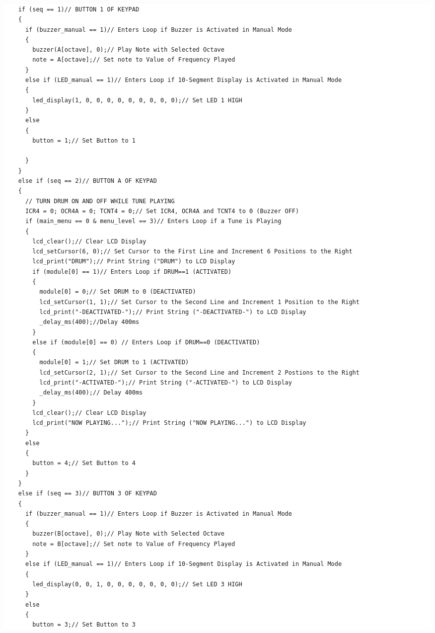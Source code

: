         if (seq == 1)// BUTTON 1 OF KEYPAD
        {
          if (buzzer_manual == 1)// Enters Loop if Buzzer is Activated in Manual Mode
          {
            buzzer(A[octave], 0);// Play Note with Selected Octave
            note = A[octave];// Set note to Value of Frequency Played
          }
          else if (LED_manual == 1)// Enters Loop if 10-Segment Display is Activated in Manual Mode
          {
            led_display(1, 0, 0, 0, 0, 0, 0, 0, 0, 0);// Set LED 1 HIGH
          }
          else
          {
            button = 1;// Set Button to 1

          }
        }
        else if (seq == 2)// BUTTON A OF KEYPAD
        {
          // TURN DRUM ON AND OFF WHILE TUNE PLAYING
          ICR4 = 0; OCR4A = 0; TCNT4 = 0;// Set ICR4, OCR4A and TCNT4 to 0 (Buzzer OFF)
          if (main_menu == 0 & menu_level == 3)// Enters Loop if a Tune is Playing
          {
            lcd_clear();// Clear LCD Display
            lcd_setCursor(6, 0);// Set Cursor to the First Line and Increment 6 Positions to the Right
            lcd_print("DRUM");// Print String ("DRUM") to LCD Display
            if (module[0] == 1)// Enters Loop if DRUM==1 (ACTIVATED)
            {
              module[0] = 0;// Set DRUM to 0 (DEACTIVATED)
              lcd_setCursor(1, 1);// Set Cursor to the Second Line and Increment 1 Position to the Right
              lcd_print("-DEACTIVATED-");// Print String ("-DEACTIVATED-") to LCD Display
              _delay_ms(400);//Delay 400ms
            }
            else if (module[0] == 0) // Enters Loop if DRUM==0 (DEACTIVATED)
            {
              module[0] = 1;// Set DRUM to 1 (ACTIVATED)
              lcd_setCursor(2, 1);// Set Cursor to the Second Line and Increment 2 Postions to the Right
              lcd_print("-ACTIVATED-");// Print String ("-ACTIVATED-") to LCD Display
              _delay_ms(400);// Delay 400ms
            }
            lcd_clear();// Clear LCD Display
            lcd_print("NOW PLAYING...");// Print String ("NOW PLAYING...") to LCD Display
          }
          else
          {
            button = 4;// Set Button to 4
          }
        }
        else if (seq == 3)// BUTTON 3 OF KEYPAD
        {
          if (buzzer_manual == 1)// Enters Loop if Buzzer is Activated in Manual Mode
          {
            buzzer(B[octave], 0);// Play Note with Selected Octave
            note = B[octave];// Set note to Value of Frequency Played
          }
          else if (LED_manual == 1)// Enters Loop if 10-Segment Display is Activated in Manual Mode
          {
            led_display(0, 0, 1, 0, 0, 0, 0, 0, 0, 0);// Set LED 3 HIGH
          }
          else
          {
            button = 3;// Set Button to 3
